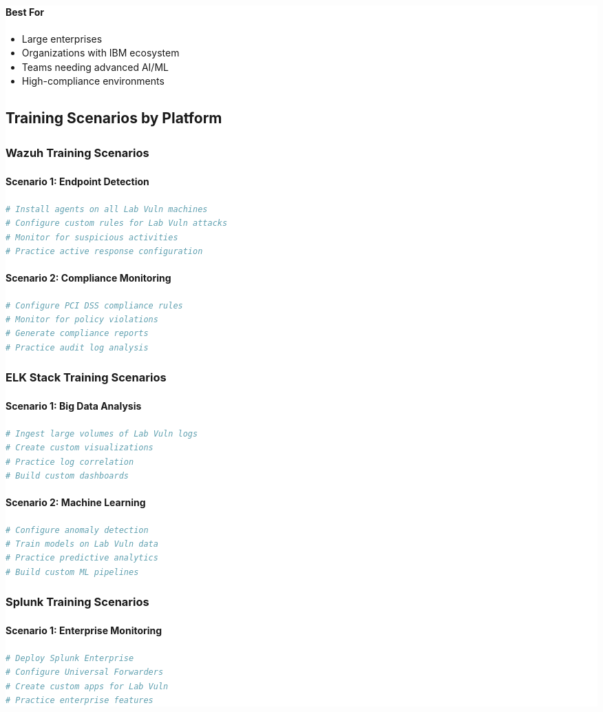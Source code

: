#### Best For
- Large enterprises
- Organizations with IBM ecosystem
- Teams needing advanced AI/ML
- High-compliance environments

## Training Scenarios by Platform

### Wazuh Training Scenarios

#### Scenario 1: Endpoint Detection
```bash
# Install agents on all Lab Vuln machines
# Configure custom rules for Lab Vuln attacks
# Monitor for suspicious activities
# Practice active response configuration
```

#### Scenario 2: Compliance Monitoring
```bash
# Configure PCI DSS compliance rules
# Monitor for policy violations
# Generate compliance reports
# Practice audit log analysis
```

### ELK Stack Training Scenarios

#### Scenario 1: Big Data Analysis
```bash
# Ingest large volumes of Lab Vuln logs
# Create custom visualizations
# Practice log correlation
# Build custom dashboards
```

#### Scenario 2: Machine Learning
```bash
# Configure anomaly detection
# Train models on Lab Vuln data
# Practice predictive analytics
# Build custom ML pipelines
```

### Splunk Training Scenarios

#### Scenario 1: Enterprise Monitoring
```bash
# Deploy Splunk Enterprise
# Configure Universal Forwarders
# Create custom apps for Lab Vuln
# Practice enterprise features
```
